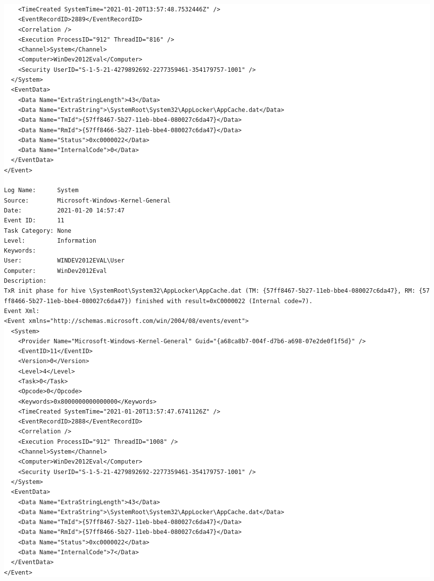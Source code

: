         <TimeCreated SystemTime="2021-01-20T13:57:48.7532446Z" />
        <EventRecordID>2889</EventRecordID>
        <Correlation />
        <Execution ProcessID="912" ThreadID="816" />
        <Channel>System</Channel>
        <Computer>WinDev2012Eval</Computer>
        <Security UserID="S-1-5-21-4279892692-2277359461-354179757-1001" />
      </System>
      <EventData>
        <Data Name="ExtraStringLength">43</Data>
        <Data Name="ExtraString">\SystemRoot\System32\AppLocker\AppCache.dat</Data>
        <Data Name="TmId">{57ff8467-5b27-11eb-bbe4-080027c6da47}</Data>
        <Data Name="RmId">{57ff8466-5b27-11eb-bbe4-080027c6da47}</Data>
        <Data Name="Status">0xc0000022</Data>
        <Data Name="InternalCode">0</Data>
      </EventData>
    </Event>

    Log Name:      System
    Source:        Microsoft-Windows-Kernel-General
    Date:          2021-01-20 14:57:47
    Event ID:      11
    Task Category: None
    Level:         Information
    Keywords:      
    User:          WINDEV2012EVAL\User
    Computer:      WinDev2012Eval
    Description:
    TxR init phase for hive \SystemRoot\System32\AppLocker\AppCache.dat (TM: {57ff8467-5b27-11eb-bbe4-080027c6da47}, RM: {57ff8466-5b27-11eb-bbe4-080027c6da47}) finished with result=0xC0000022 (Internal code=7).
    Event Xml:
    <Event xmlns="http://schemas.microsoft.com/win/2004/08/events/event">
      <System>
        <Provider Name="Microsoft-Windows-Kernel-General" Guid="{a68ca8b7-004f-d7b6-a698-07e2de0f1f5d}" />
        <EventID>11</EventID>
        <Version>0</Version>
        <Level>4</Level>
        <Task>0</Task>
        <Opcode>0</Opcode>
        <Keywords>0x8000000000000000</Keywords>
        <TimeCreated SystemTime="2021-01-20T13:57:47.6741126Z" />
        <EventRecordID>2888</EventRecordID>
        <Correlation />
        <Execution ProcessID="912" ThreadID="1008" />
        <Channel>System</Channel>
        <Computer>WinDev2012Eval</Computer>
        <Security UserID="S-1-5-21-4279892692-2277359461-354179757-1001" />
      </System>
      <EventData>
        <Data Name="ExtraStringLength">43</Data>
        <Data Name="ExtraString">\SystemRoot\System32\AppLocker\AppCache.dat</Data>
        <Data Name="TmId">{57ff8467-5b27-11eb-bbe4-080027c6da47}</Data>
        <Data Name="RmId">{57ff8466-5b27-11eb-bbe4-080027c6da47}</Data>
        <Data Name="Status">0xc0000022</Data>
        <Data Name="InternalCode">7</Data>
      </EventData>
    </Event>
